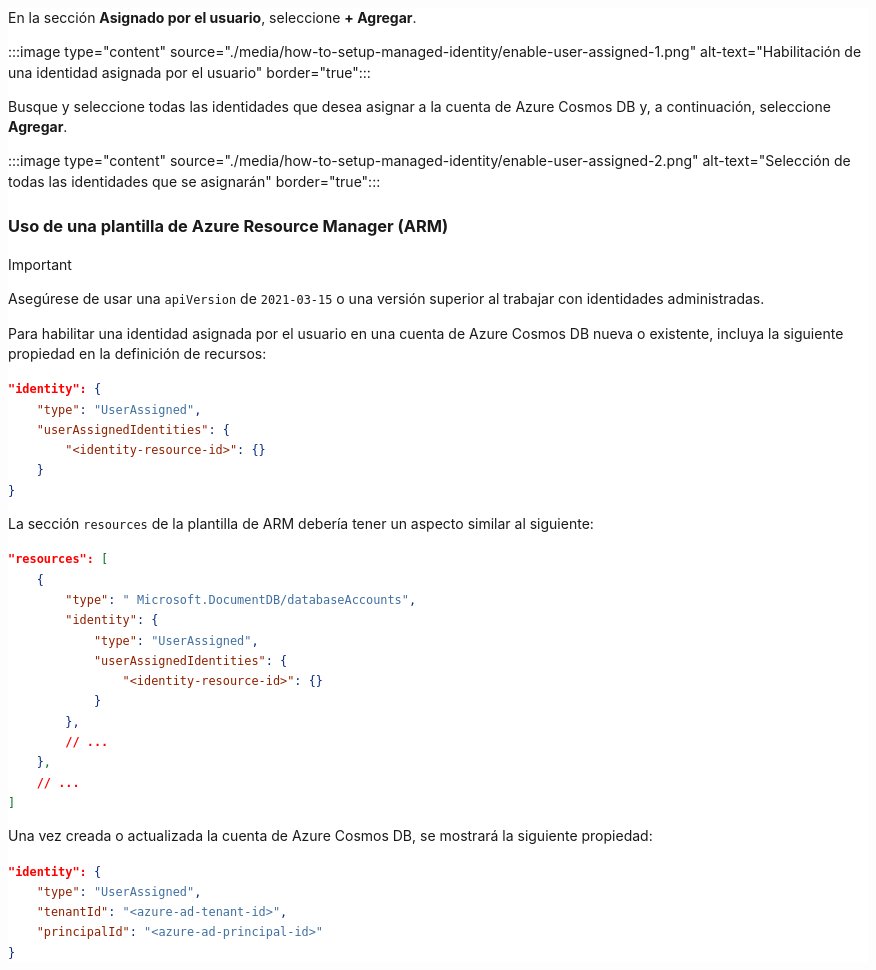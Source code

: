 En la sección **Asignado por el usuario**, seleccione **+ Agregar**.

:::image type="content" source="./media/how-to-setup-managed-identity/enable-user-assigned-1.png" alt-text="Habilitación de una identidad asignada por el usuario" border="true":::

Busque y seleccione todas las identidades que desea asignar a la cuenta de Azure Cosmos DB y, a continuación, seleccione **Agregar**.

:::image type="content" source="./media/how-to-setup-managed-identity/enable-user-assigned-2.png" alt-text="Selección de todas las identidades que se asignarán" border="true":::

### <a name="using-an-azure-resource-manager-arm-template"></a>Uso de una plantilla de Azure Resource Manager (ARM)

> [!IMPORTANT]
> Asegúrese de usar una `apiVersion` de `2021-03-15` o una versión superior al trabajar con identidades administradas.

Para habilitar una identidad asignada por el usuario en una cuenta de Azure Cosmos DB nueva o existente, incluya la siguiente propiedad en la definición de recursos:

```json
"identity": {
    "type": "UserAssigned",
    "userAssignedIdentities": {
        "<identity-resource-id>": {}
    }
}
```

La sección `resources` de la plantilla de ARM debería tener un aspecto similar al siguiente:

```json
"resources": [
    {
        "type": " Microsoft.DocumentDB/databaseAccounts",
        "identity": {
            "type": "UserAssigned",
            "userAssignedIdentities": {
                "<identity-resource-id>": {}
            }
        },
        // ...
    },
    // ...
]
```

Una vez creada o actualizada la cuenta de Azure Cosmos DB, se mostrará la siguiente propiedad:

```json
"identity": {
    "type": "UserAssigned",
    "tenantId": "<azure-ad-tenant-id>",
    "principalId": "<azure-ad-principal-id>"
}
```
